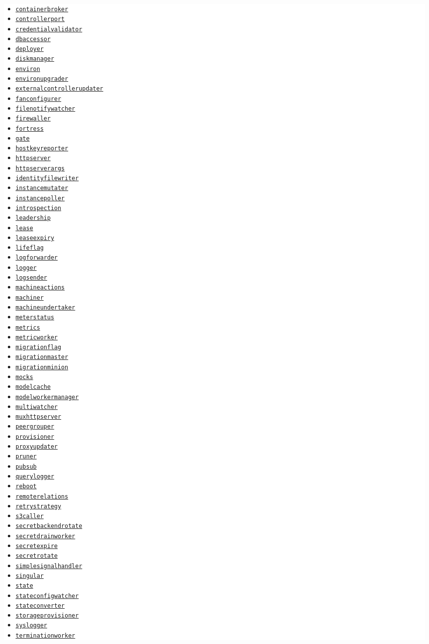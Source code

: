   - [`containerbroker`](#containerbroker)
  - [`controllerport`](#controllerport)
  - [`credentialvalidator`](#credentialvalidator)
  - [`dbaccessor`](#dbaccessor)
  - [`deployer`](#deployer)
  - [`diskmanager`](#diskmanager)
  - [`environ`](#environ)
  - [`environupgrader`](#environupgrader)
  - [`externalcontrollerupdater`](#externalcontrollerupdater)
  - [`fanconfigurer`](#fanconfigurer)
  - [`filenotifywatcher`](#filenotifywatcher)
  - [`firewaller`](#firewaller)
  - [`fortress`](#fortress)
  - [`gate`](#gate)
  - [`hostkeyreporter`](#hostkeyreporter)
  - [`httpserver`](#httpserver)
  - [`httpserverargs`](#httpserverargs)
  - [`identityfilewriter`](#identityfilewriter)
  - [`instancemutater`](#instancemutater)
  - [`instancepoller`](#instancepoller)
  - [`introspection`](#introspection)
  - [`leadership`](#leadership)
  - [`lease`](#lease)
  - [`leaseexpiry`](#leaseexpiry)
  - [`lifeflag`](#lifeflag)
  - [`logforwarder`](#logforwarder)
  - [`logger`](#logger)
  - [`logsender`](#logsender)
  - [`machineactions`](#machineactions)
  - [`machiner`](#machiner)
  - [`machineundertaker`](#machineundertaker)
  - [`meterstatus`](#meterstatus)
  - [`metrics`](#metrics)
  - [`metricworker`](#metricworker)
  - [`migrationflag`](#migrationflag)
  - [`migrationmaster`](#migrationmaster)
  - [`migrationminion`](#migrationminion)
  - [`mocks`](#mocks)
  - [`modelcache`](#modelcache)
  - [`modelworkermanager`](#modelworkermanager)
  - [`multiwatcher`](#multiwatcher)
  - [`muxhttpserver`](#muxhttpserver)
  - [`peergrouper`](#peergrouper)
  - [`provisioner`](#provisioner)
  - [`proxyupdater`](#proxyupdater)
  - [`pruner`](#pruner)
  - [`pubsub`](#pubsub)
  - [`querylogger`](#querylogger)
  - [`reboot`](#reboot)
  - [`remoterelations`](#remoterelations)
  - [`retrystrategy`](#retrystrategy)
  - [`s3caller`](#s3caller)
  - [`secretbackendrotate`](#secretbackendrotate)
  - [`secretdrainworker`](#secretdrainworker)
  - [`secretexpire`](#secretexpire)
  - [`secretrotate`](#secretrotate)
  - [`simplesignalhandler`](#simplesignalhandler)
  - [`singular`](#singular)
  - [`state`](#state)
  - [`stateconfigwatcher`](#stateconfigwatcher)
  - [`stateconverter`](#stateconverter)
  - [`storageprovisioner`](#storageprovisioner)
  - [`syslogger`](#syslogger)
  - [`terminationworker`](#terminationworker)